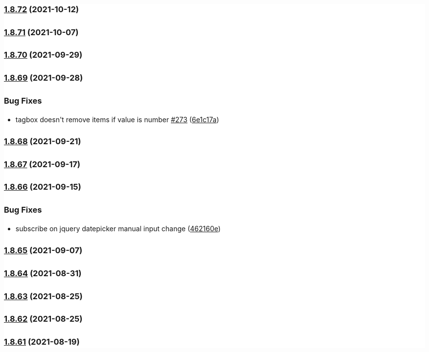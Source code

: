 ### [1.8.72](https://github.com/surveyjs/custom-widgets/compare/v1.8.71...v1.8.72) (2021-10-12)

### [1.8.71](https://github.com/surveyjs/custom-widgets/compare/v1.8.70...v1.8.71) (2021-10-07)

### [1.8.70](https://github.com/surveyjs/custom-widgets/compare/v1.8.69...v1.8.70) (2021-09-29)

### [1.8.69](https://github.com/surveyjs/custom-widgets/compare/v1.8.68...v1.8.69) (2021-09-28)


### Bug Fixes

* tagbox doesn't remove items if value is number [#273](https://github.com/surveyjs/custom-widgets/issues/273) ([6e1c17a](https://github.com/surveyjs/custom-widgets/commit/6e1c17a742b655b7918aa347d63840184b43a9d1))

### [1.8.68](https://github.com/surveyjs/custom-widgets/compare/v1.8.67...v1.8.68) (2021-09-21)

### [1.8.67](https://github.com/surveyjs/custom-widgets/compare/v1.8.66...v1.8.67) (2021-09-17)

### [1.8.66](https://github.com/surveyjs/custom-widgets/compare/v1.8.65...v1.8.66) (2021-09-15)


### Bug Fixes

* subscribe on jquery datepicker manual input change ([462160e](https://github.com/surveyjs/custom-widgets/commit/462160ef2a68675434801fe63c4e62bafde289ef))

### [1.8.65](https://github.com/surveyjs/custom-widgets/compare/v1.8.64...v1.8.65) (2021-09-07)

### [1.8.64](https://github.com/surveyjs/custom-widgets/compare/v1.8.63...v1.8.64) (2021-08-31)

### [1.8.63](https://github.com/surveyjs/custom-widgets/compare/v1.8.62...v1.8.63) (2021-08-25)

### [1.8.62](https://github.com/surveyjs/custom-widgets/compare/v1.8.61...v1.8.62) (2021-08-25)

### [1.8.61](https://github.com/surveyjs/custom-widgets/compare/v1.8.60...v1.8.61) (2021-08-19)
